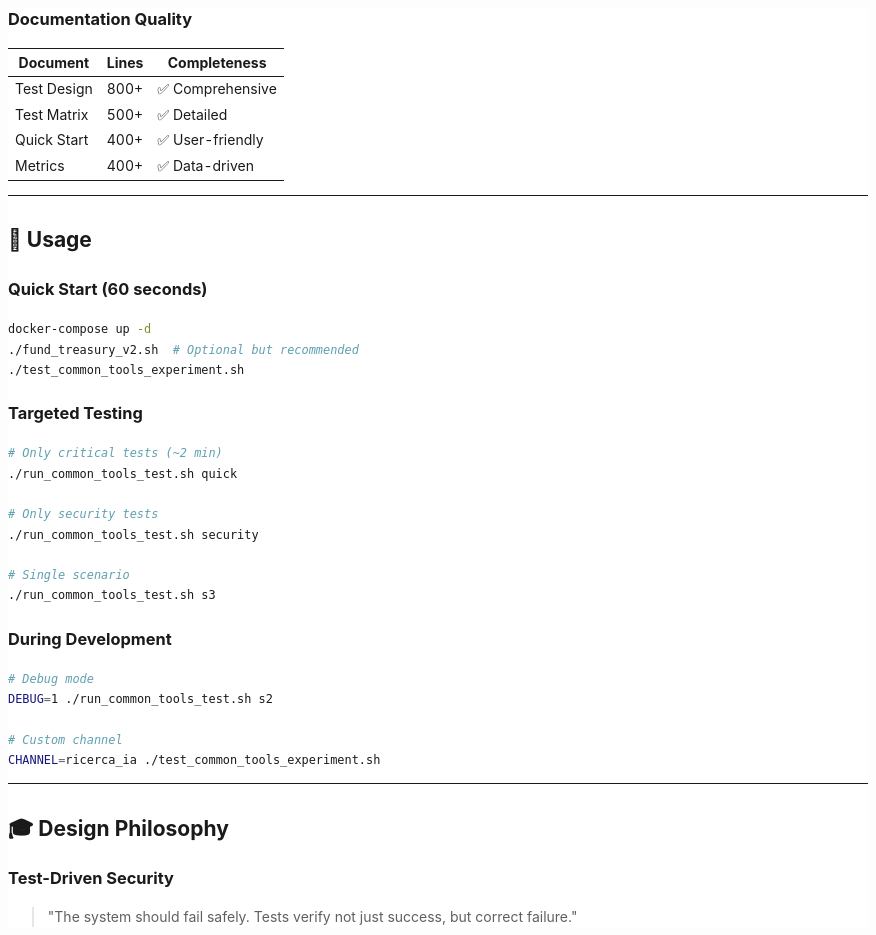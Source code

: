 ### Documentation Quality

| Document | Lines | Completeness |
|----------|-------|--------------|
| Test Design | 800+ | ✅ Comprehensive |
| Test Matrix | 500+ | ✅ Detailed |
| Quick Start | 400+ | ✅ User-friendly |
| Metrics | 400+ | ✅ Data-driven |

---

## 🚀 Usage

### Quick Start (60 seconds)
```bash
docker-compose up -d
./fund_treasury_v2.sh  # Optional but recommended
./test_common_tools_experiment.sh
```

### Targeted Testing
```bash
# Only critical tests (~2 min)
./run_common_tools_test.sh quick

# Only security tests
./run_common_tools_test.sh security

# Single scenario
./run_common_tools_test.sh s3
```

### During Development
```bash
# Debug mode
DEBUG=1 ./run_common_tools_test.sh s2

# Custom channel
CHANNEL=ricerca_ia ./test_common_tools_experiment.sh
```

---

## 🎓 Design Philosophy

### Test-Driven Security

> "The system should fail safely. Tests verify not just success, but correct failure."
